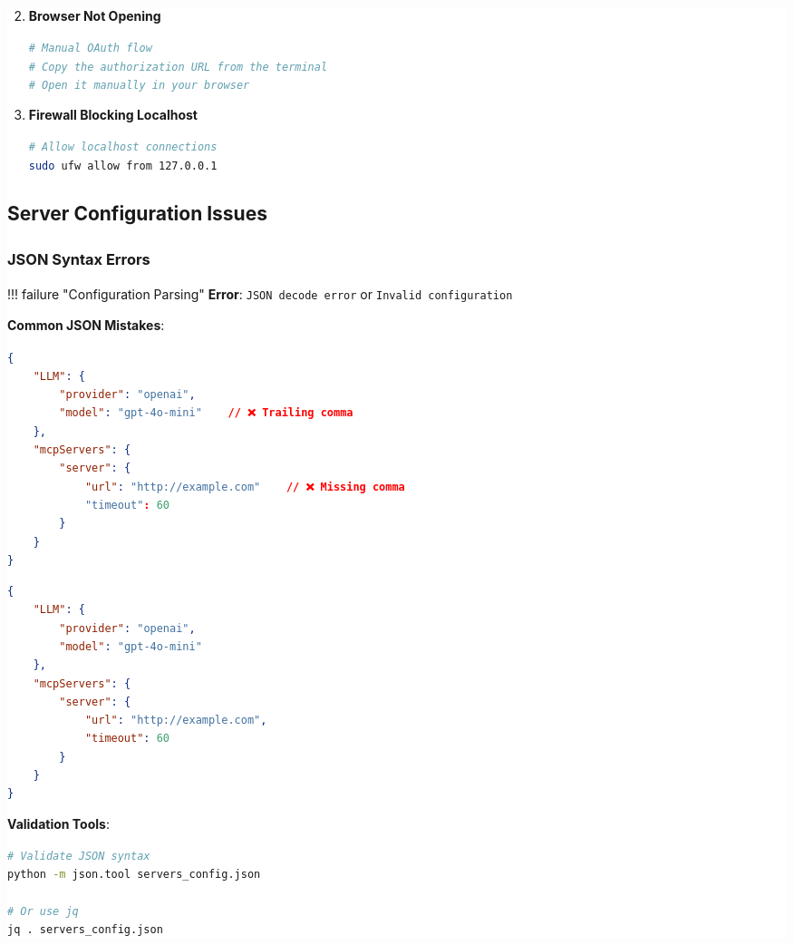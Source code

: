 2. **Browser Not Opening**
   ```bash
   # Manual OAuth flow
   # Copy the authorization URL from the terminal
   # Open it manually in your browser
   ```

3. **Firewall Blocking Localhost**
   ```bash
   # Allow localhost connections
   sudo ufw allow from 127.0.0.1
   ```

## Server Configuration Issues

### JSON Syntax Errors

!!! failure "Configuration Parsing"
    **Error**: `JSON decode error` or `Invalid configuration`

**Common JSON Mistakes**:

```json title="❌ Common JSON errors"
{
    "LLM": {
        "provider": "openai",
        "model": "gpt-4o-mini"    // ❌ Trailing comma
    },
    "mcpServers": {
        "server": {
            "url": "http://example.com"    // ❌ Missing comma
            "timeout": 60
        }
    }
}
```

```json title="✅ Correct JSON"
{
    "LLM": {
        "provider": "openai",
        "model": "gpt-4o-mini"
    },
    "mcpServers": {
        "server": {
            "url": "http://example.com",
            "timeout": 60
        }
    }
}
```

**Validation Tools**:
```bash
# Validate JSON syntax
python -m json.tool servers_config.json

# Or use jq
jq . servers_config.json
```
